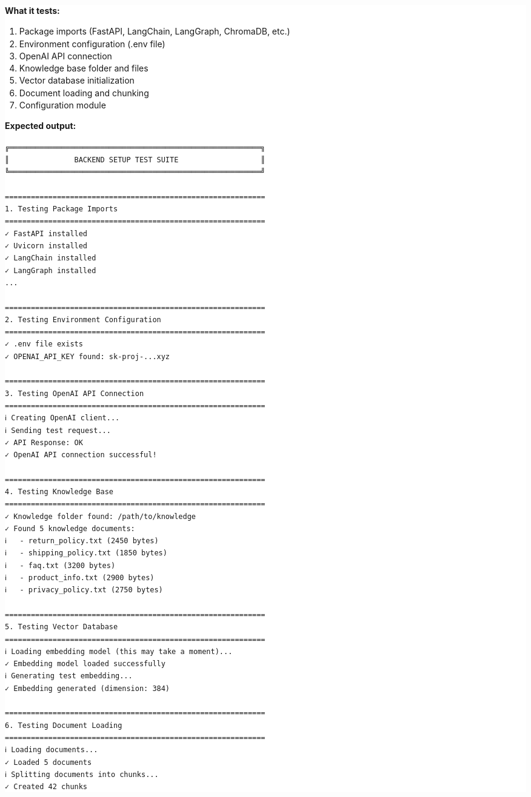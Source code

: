 **What it tests:**
1. Package imports (FastAPI, LangChain, LangGraph, ChromaDB, etc.)
2. Environment configuration (.env file)
3. OpenAI API connection
4. Knowledge base folder and files
5. Vector database initialization
6. Document loading and chunking
7. Configuration module

**Expected output:**
```
╔══════════════════════════════════════════════════════════╗
║               BACKEND SETUP TEST SUITE                   ║
╚══════════════════════════════════════════════════════════╝

============================================================
1. Testing Package Imports
============================================================
✓ FastAPI installed
✓ Uvicorn installed
✓ LangChain installed
✓ LangGraph installed
...

============================================================
2. Testing Environment Configuration
============================================================
✓ .env file exists
✓ OPENAI_API_KEY found: sk-proj-...xyz

============================================================
3. Testing OpenAI API Connection
============================================================
ℹ Creating OpenAI client...
ℹ Sending test request...
✓ API Response: OK
✓ OpenAI API connection successful!

============================================================
4. Testing Knowledge Base
============================================================
✓ Knowledge folder found: /path/to/knowledge
✓ Found 5 knowledge documents:
ℹ   - return_policy.txt (2450 bytes)
ℹ   - shipping_policy.txt (1850 bytes)
ℹ   - faq.txt (3200 bytes)
ℹ   - product_info.txt (2900 bytes)
ℹ   - privacy_policy.txt (2750 bytes)

============================================================
5. Testing Vector Database
============================================================
ℹ Loading embedding model (this may take a moment)...
✓ Embedding model loaded successfully
ℹ Generating test embedding...
✓ Embedding generated (dimension: 384)

============================================================
6. Testing Document Loading
============================================================
ℹ Loading documents...
✓ Loaded 5 documents
ℹ Splitting documents into chunks...
✓ Created 42 chunks
```